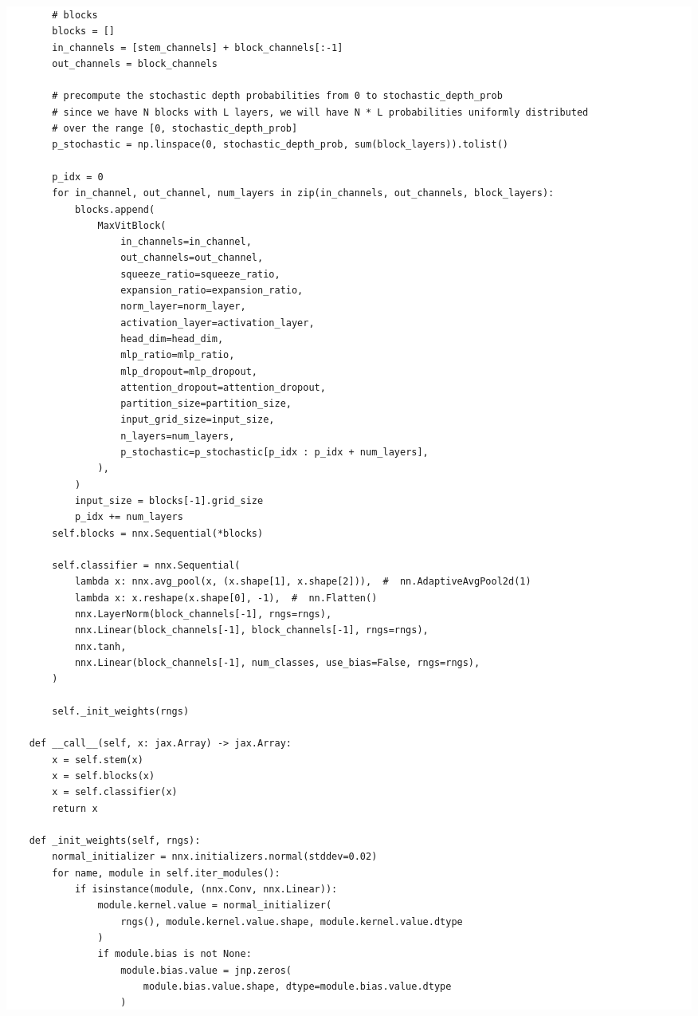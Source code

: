 ```{code-cell} ipython3
        # blocks
        blocks = []
        in_channels = [stem_channels] + block_channels[:-1]
        out_channels = block_channels

        # precompute the stochastic depth probabilities from 0 to stochastic_depth_prob
        # since we have N blocks with L layers, we will have N * L probabilities uniformly distributed
        # over the range [0, stochastic_depth_prob]
        p_stochastic = np.linspace(0, stochastic_depth_prob, sum(block_layers)).tolist()

        p_idx = 0
        for in_channel, out_channel, num_layers in zip(in_channels, out_channels, block_layers):
            blocks.append(
                MaxVitBlock(
                    in_channels=in_channel,
                    out_channels=out_channel,
                    squeeze_ratio=squeeze_ratio,
                    expansion_ratio=expansion_ratio,
                    norm_layer=norm_layer,
                    activation_layer=activation_layer,
                    head_dim=head_dim,
                    mlp_ratio=mlp_ratio,
                    mlp_dropout=mlp_dropout,
                    attention_dropout=attention_dropout,
                    partition_size=partition_size,
                    input_grid_size=input_size,
                    n_layers=num_layers,
                    p_stochastic=p_stochastic[p_idx : p_idx + num_layers],
                ),
            )
            input_size = blocks[-1].grid_size
            p_idx += num_layers
        self.blocks = nnx.Sequential(*blocks)

        self.classifier = nnx.Sequential(
            lambda x: nnx.avg_pool(x, (x.shape[1], x.shape[2])),  #  nn.AdaptiveAvgPool2d(1)
            lambda x: x.reshape(x.shape[0], -1),  #  nn.Flatten()
            nnx.LayerNorm(block_channels[-1], rngs=rngs),
            nnx.Linear(block_channels[-1], block_channels[-1], rngs=rngs),
            nnx.tanh,
            nnx.Linear(block_channels[-1], num_classes, use_bias=False, rngs=rngs),
        )

        self._init_weights(rngs)

    def __call__(self, x: jax.Array) -> jax.Array:
        x = self.stem(x)
        x = self.blocks(x)
        x = self.classifier(x)
        return x

    def _init_weights(self, rngs):
        normal_initializer = nnx.initializers.normal(stddev=0.02)
        for name, module in self.iter_modules():
            if isinstance(module, (nnx.Conv, nnx.Linear)):
                module.kernel.value = normal_initializer(
                    rngs(), module.kernel.value.shape, module.kernel.value.dtype
                )
                if module.bias is not None:
                    module.bias.value = jnp.zeros(
                        module.bias.value.shape, dtype=module.bias.value.dtype
                    )
```